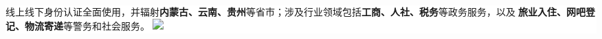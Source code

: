 线上线下身份认证全面使用，并辐射**内蒙古、云南、贵州**等省市；涉及行业领域包括**工商、人社、税务**等政务服务，以及
**旅业入住、网吧登记、物流寄递**等警务和社会服务。
![]({{site.baseurl}}/postimg/dh8MUNnHVJSnAGVuajhqwib49tyduCgSbXMExEVoojzashoF1o0QuNkZDJJWjduj7TibHkacwHVpCP2qeriblTANw.gif)
